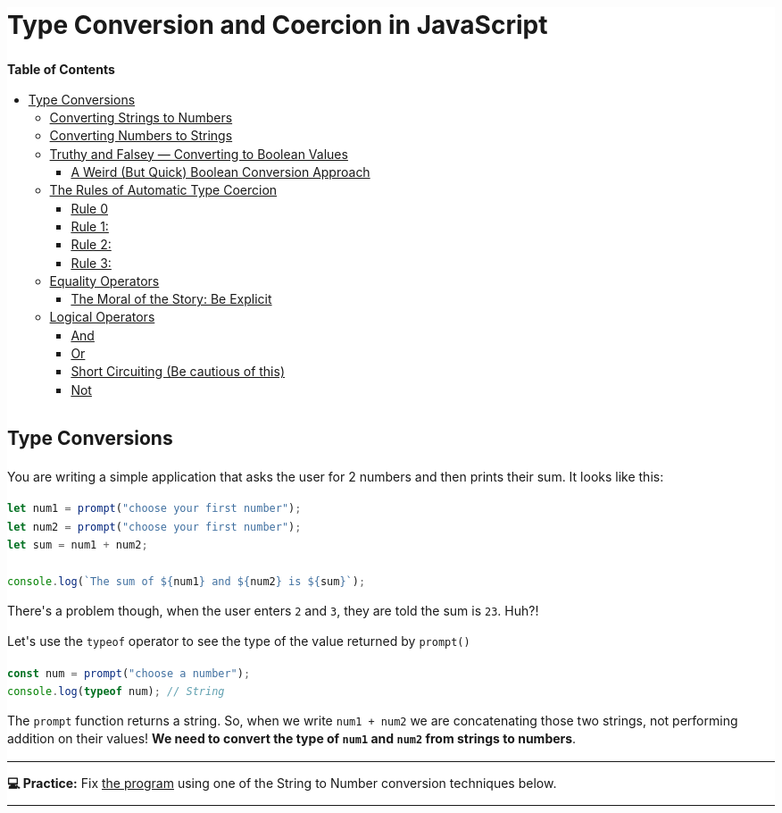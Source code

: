 # Type Conversion and Coercion in JavaScript

**Table of Contents**
- [Type Conversions](#type-conversions)
   - [Converting Strings to Numbers](#converting-strings-to-numbers)
   - [Converting Numbers to Strings](#converting-numbers-to-strings)
   - [Truthy and Falsey — Converting to Boolean Values](#truthy-and-falsey-converting-to-boolean-values)
      - [A Weird (But Quick) Boolean Conversion Approach](#a-weird-but-quick-boolean-conversion-approach)
   - [The Rules of Automatic Type Coercion](#the-rules-of-automatic-type-coercion)
      - [Rule 0](#rule-0)
      - [Rule 1:](#rule-1)
      - [Rule 2:](#rule-2)
      - [Rule 3:](#rule-3)
   - [Equality Operators](#equality-operators)
      - [The Moral of the Story: Be Explicit](#the-moral-of-the-story-be-explicit)
   - [Logical Operators](#logical-operators)
      - [And](#and)
      - [Or](#or)
      - [Short Circuiting (Be cautious of this)](#short-circuiting-be-cautious-of-this)
      - [Not](#not)

## Type Conversions
You are writing a simple application that asks the user for 2 numbers and then prints their sum. It looks like this:

```js
let num1 = prompt("choose your first number");
let num2 = prompt("choose your first number");
let sum = num1 + num2;

console.log(`The sum of ${num1} and ${num2} is ${sum}`);
```

There's a problem though, when the user enters `2` and `3`, they are told the sum is `23`. Huh?!

Let's use the `typeof` operator to see the type of the value returned by `prompt()`


```js
const num = prompt("choose a number");
console.log(typeof num); // String
```

The `prompt` function returns a string. So, when we write `num1 + num2` we are concatenating those two strings, not performing addition on their values! **We need to convert the type of `num1` and `num2` from strings to numbers**.

---

**💻 Practice:** Fix [the program](https://replit.com/@BenSpector/string-to-number#index.js) using one of the String to Number conversion techniques below.

---
